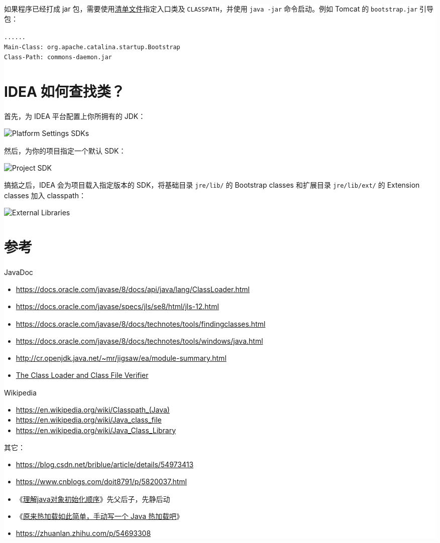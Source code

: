如果程序已经打成 jar 包，需要使用[清单文件](https://en.wikipedia.org/wiki/Manifest_file)指定入口类及 `CLASSPATH`，并使用 `java -jar` 命令启动。例如 Tomcat 的 `bootstrap.jar` 引导包：

```
......
Main-Class: org.apache.catalina.startup.Bootstrap
Class-Path: commons-daemon.jar
```

# IDEA 如何查找类？

首先，为 IDEA 平台配置上你所拥有的 JDK：

![Platform Settings SDKs](/img/java/idea/platform_sdks.png)

然后，为你的项目指定一个默认 SDK：

![Project SDK](/img/java/idea/project_sdk.png)

搞掂之后，IDEA 会为项目载入指定版本的 SDK，将基础目录  `jre/lib/` 的 Bootstrap classes 和扩展目录  `jre/lib/ext/` 的 Extension classes 加入 classpath：

![External Libraries](/img/java/idea/external_libraries.png)

# 参考

JavaDoc

- https://docs.oracle.com/javase/8/docs/api/java/lang/ClassLoader.html

- https://docs.oracle.com/javase/specs/jls/se8/html/jls-12.html

- https://docs.oracle.com/javase/8/docs/technotes/tools/findingclasses.html

- https://docs.oracle.com/javase/8/docs/technotes/tools/windows/java.html
- http://cr.openjdk.java.net/~mr/jigsaw/ea/module-summary.html
- [The Class Loader and Class File Verifier](http://medialab.di.unipi.it/web/doc/JNetSec/jns_ch5.htm)

Wikipedia

- https://en.wikipedia.org/wiki/Classpath_(Java)
- https://en.wikipedia.org/wiki/Java_class_file
- https://en.wikipedia.org/wiki/Java_Class_Library

其它：

- https://blog.csdn.net/briblue/article/details/54973413

- https://www.cnblogs.com/doit8791/p/5820037.html

- 《[理解java对象初始化顺序](https://www.cnblogs.com/Kidezyq/p/11769839.html)》先父后子，先静后动

- 《[原来热加载如此简单，手动写一个 Java 热加载吧](https://mp.weixin.qq.com/s/iGKprJEqCZpIO77sAMYRCQ)》

- https://zhuanlan.zhihu.com/p/54693308